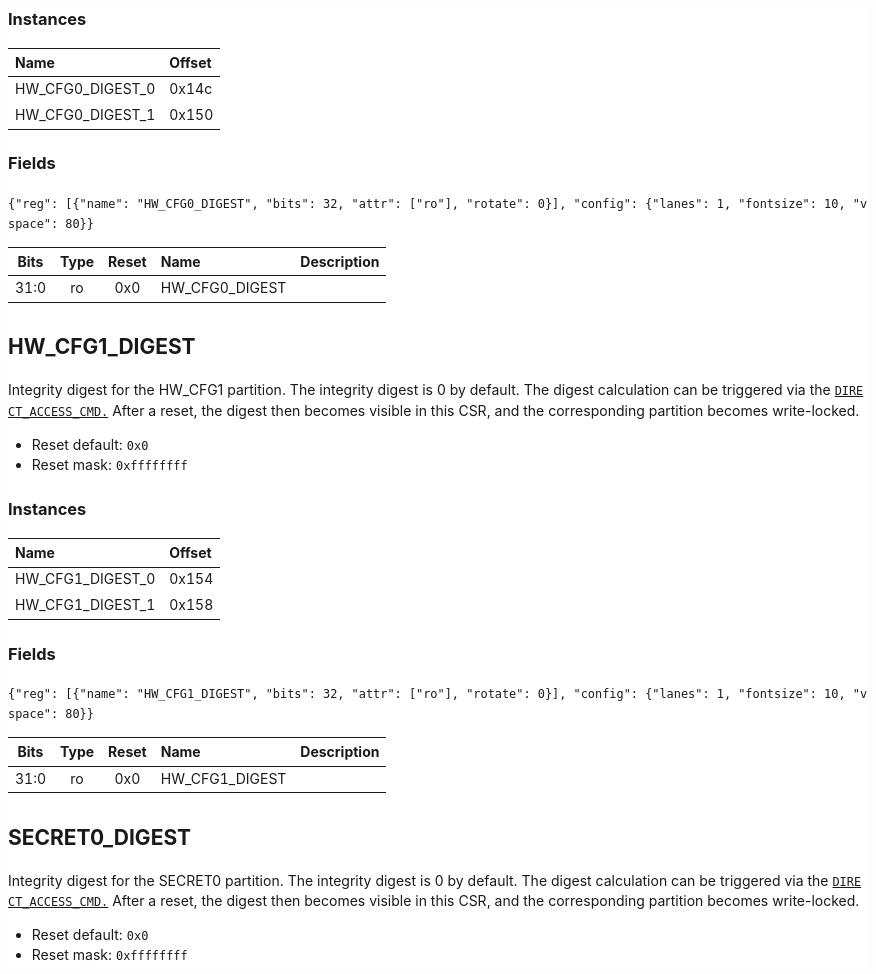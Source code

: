 ### Instances

| Name             | Offset   |
|:-----------------|:---------|
| HW_CFG0_DIGEST_0 | 0x14c    |
| HW_CFG0_DIGEST_1 | 0x150    |


### Fields

```wavejson
{"reg": [{"name": "HW_CFG0_DIGEST", "bits": 32, "attr": ["ro"], "rotate": 0}], "config": {"lanes": 1, "fontsize": 10, "vspace": 80}}
```

|  Bits  |  Type  |  Reset  | Name           | Description   |
|:------:|:------:|:-------:|:---------------|:--------------|
|  31:0  |   ro   |   0x0   | HW_CFG0_DIGEST |               |

## HW_CFG1_DIGEST
Integrity digest for the HW_CFG1 partition.
The integrity digest is 0 by default. The digest calculation can be triggered via the [`DIRECT_ACCESS_CMD.`](#direct_access_cmd)
After a reset, the digest then becomes visible in this CSR, and the corresponding partition becomes write-locked.
- Reset default: `0x0`
- Reset mask: `0xffffffff`

### Instances

| Name             | Offset   |
|:-----------------|:---------|
| HW_CFG1_DIGEST_0 | 0x154    |
| HW_CFG1_DIGEST_1 | 0x158    |


### Fields

```wavejson
{"reg": [{"name": "HW_CFG1_DIGEST", "bits": 32, "attr": ["ro"], "rotate": 0}], "config": {"lanes": 1, "fontsize": 10, "vspace": 80}}
```

|  Bits  |  Type  |  Reset  | Name           | Description   |
|:------:|:------:|:-------:|:---------------|:--------------|
|  31:0  |   ro   |   0x0   | HW_CFG1_DIGEST |               |

## SECRET0_DIGEST
Integrity digest for the SECRET0 partition.
The integrity digest is 0 by default. The digest calculation can be triggered via the [`DIRECT_ACCESS_CMD.`](#direct_access_cmd)
After a reset, the digest then becomes visible in this CSR, and the corresponding partition becomes write-locked.
- Reset default: `0x0`
- Reset mask: `0xffffffff`
